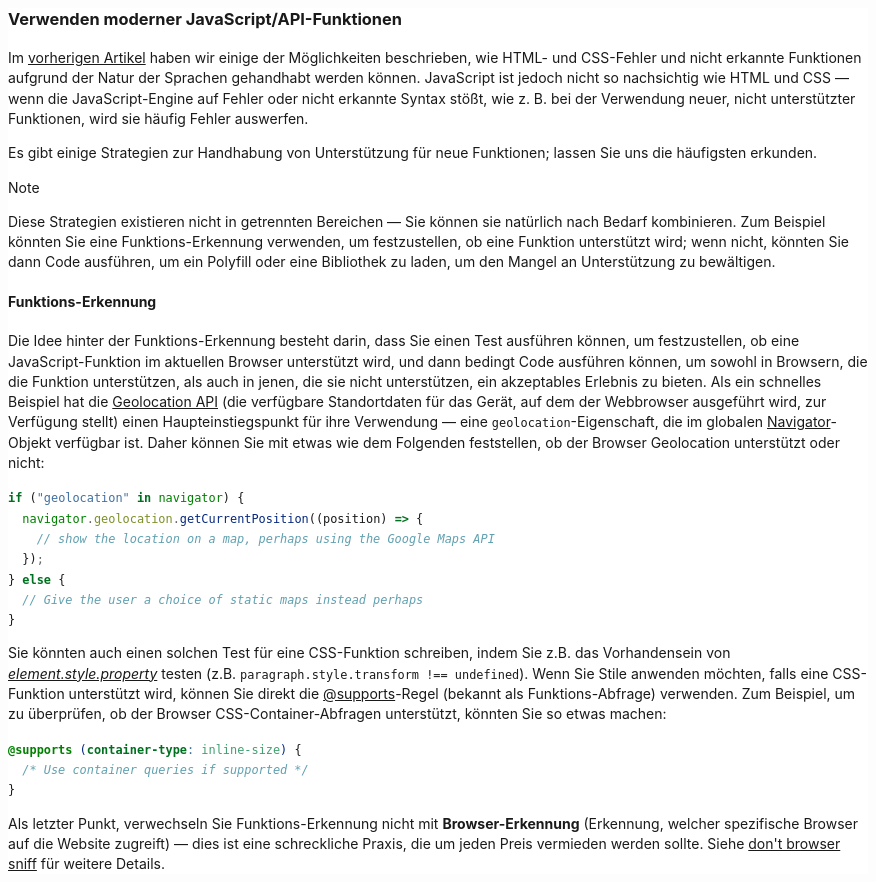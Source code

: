 ### Verwenden moderner JavaScript/API-Funktionen

Im [vorherigen Artikel](/de/docs/Learn/Tools_and_testing/Cross_browser_testing/HTML_and_CSS) haben wir einige der Möglichkeiten beschrieben, wie HTML- und CSS-Fehler und nicht erkannte Funktionen aufgrund der Natur der Sprachen gehandhabt werden können. JavaScript ist jedoch nicht so nachsichtig wie HTML und CSS — wenn die JavaScript-Engine auf Fehler oder nicht erkannte Syntax stößt, wie z. B. bei der Verwendung neuer, nicht unterstützter Funktionen, wird sie häufig Fehler auswerfen.

Es gibt einige Strategien zur Handhabung von Unterstützung für neue Funktionen; lassen Sie uns die häufigsten erkunden.

> [!NOTE]
> Diese Strategien existieren nicht in getrennten Bereichen — Sie können sie natürlich nach Bedarf kombinieren. Zum Beispiel könnten Sie eine Funktions-Erkennung verwenden, um festzustellen, ob eine Funktion unterstützt wird; wenn nicht, könnten Sie dann Code ausführen, um ein Polyfill oder eine Bibliothek zu laden, um den Mangel an Unterstützung zu bewältigen.

#### Funktions-Erkennung

Die Idee hinter der Funktions-Erkennung besteht darin, dass Sie einen Test ausführen können, um festzustellen, ob eine JavaScript-Funktion im aktuellen Browser unterstützt wird, und dann bedingt Code ausführen können, um sowohl in Browsern, die die Funktion unterstützen, als auch in jenen, die sie nicht unterstützen, ein akzeptables Erlebnis zu bieten. Als ein schnelles Beispiel hat die [Geolocation API](/de/docs/Web/API/Geolocation_API) (die verfügbare Standortdaten für das Gerät, auf dem der Webbrowser ausgeführt wird, zur Verfügung stellt) einen Haupteinstiegspunkt für ihre Verwendung — eine `geolocation`-Eigenschaft, die im globalen [Navigator](/de/docs/Web/API/Navigator)-Objekt verfügbar ist. Daher können Sie mit etwas wie dem Folgenden feststellen, ob der Browser Geolocation unterstützt oder nicht:

```js
if ("geolocation" in navigator) {
  navigator.geolocation.getCurrentPosition((position) => {
    // show the location on a map, perhaps using the Google Maps API
  });
} else {
  // Give the user a choice of static maps instead perhaps
}
```

Sie könnten auch einen solchen Test für eine CSS-Funktion schreiben, indem Sie z.B. das Vorhandensein von _[element.style.property](/de/docs/Web/API/HTMLElement/style)_ testen (z.B. `paragraph.style.transform !== undefined`).
Wenn Sie Stile anwenden möchten, falls eine CSS-Funktion unterstützt wird, können Sie direkt die [@supports](/de/docs/Web/CSS/@supports)-Regel (bekannt als Funktions-Abfrage) verwenden. Zum Beispiel, um zu überprüfen, ob der Browser CSS-Container-Abfragen unterstützt, könnten Sie so etwas machen:

```css
@supports (container-type: inline-size) {
  /* Use container queries if supported */
}
```

Als letzter Punkt, verwechseln Sie Funktions-Erkennung nicht mit **Browser-Erkennung** (Erkennung, welcher spezifische Browser auf die Website zugreift) — dies ist eine schreckliche Praxis, die um jeden Preis vermieden werden sollte. Siehe [don't browser sniff](#dont_browser_sniff) für weitere Details.
